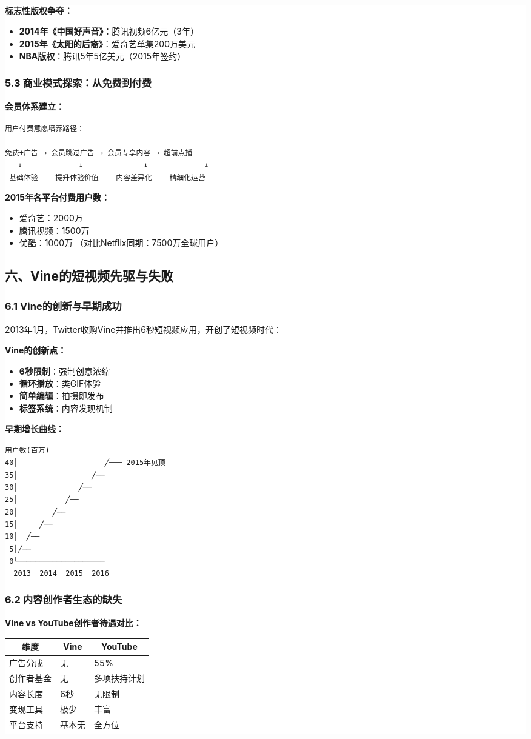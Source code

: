 **标志性版权争夺：**
- **2014年《中国好声音》**：腾讯视频6亿元（3年）
- **2015年《太阳的后裔》**：爱奇艺单集200万美元
- **NBA版权**：腾讯5年5亿美元（2015年签约）

### 5.3 商业模式探索：从免费到付费

**会员体系建立：**
```
用户付费意愿培养路径：

免费+广告 → 会员跳过广告 → 会员专享内容 → 超前点播
   ↓             ↓              ↓             ↓
 基础体验    提升体验价值    内容差异化    精细化运营
```

**2015年各平台付费用户数：**
- 爱奇艺：2000万
- 腾讯视频：1500万
- 优酷：1000万
（对比Netflix同期：7500万全球用户）

## 六、Vine的短视频先驱与失败

### 6.1 Vine的创新与早期成功

2013年1月，Twitter收购Vine并推出6秒短视频应用，开创了短视频时代：

**Vine的创新点：**
- **6秒限制**：强制创意浓缩
- **循环播放**：类GIF体验
- **简单编辑**：拍摄即发布
- **标签系统**：内容发现机制

**早期增长曲线：**
```
用户数(百万)
40│                    ╱─── 2015年见顶
35│                 ╱──
30│              ╱──
25│           ╱──
20│        ╱──
15│     ╱──
10│  ╱──
 5│╱──
 0└────────────────────
  2013  2014  2015  2016
```

### 6.2 内容创作者生态的缺失

**Vine vs YouTube创作者待遇对比：**

| 维度 | Vine | YouTube |
|-----|------|---------|
| 广告分成 | 无 | 55% |
| 创作者基金 | 无 | 多项扶持计划 |
| 内容长度 | 6秒 | 无限制 |
| 变现工具 | 极少 | 丰富 |
| 平台支持 | 基本无 | 全方位 |
